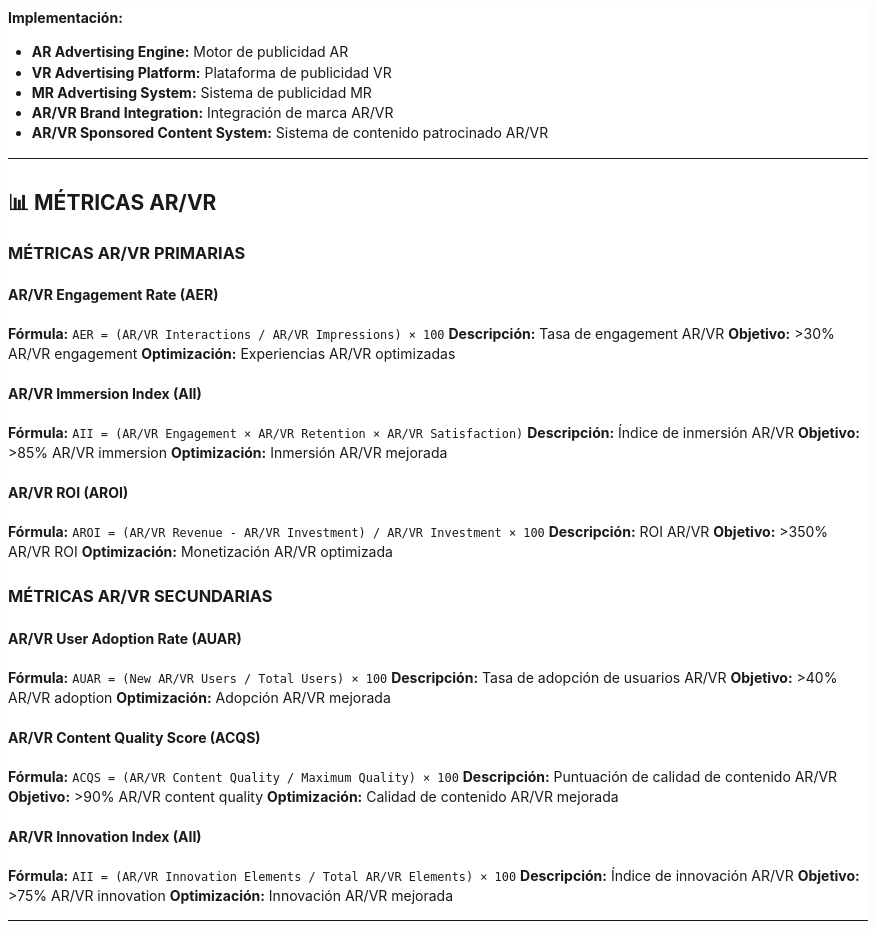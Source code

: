 **Implementación:**
- **AR Advertising Engine:** Motor de publicidad AR
- **VR Advertising Platform:** Plataforma de publicidad VR
- **MR Advertising System:** Sistema de publicidad MR
- **AR/VR Brand Integration:** Integración de marca AR/VR
- **AR/VR Sponsored Content System:** Sistema de contenido patrocinado AR/VR

---

## 📊 MÉTRICAS AR/VR

### **MÉTRICAS AR/VR PRIMARIAS**

#### **AR/VR Engagement Rate (AER)**
**Fórmula:** `AER = (AR/VR Interactions / AR/VR Impressions) × 100`
**Descripción:** Tasa de engagement AR/VR
**Objetivo:** >30% AR/VR engagement
**Optimización:** Experiencias AR/VR optimizadas

#### **AR/VR Immersion Index (AII)**
**Fórmula:** `AII = (AR/VR Engagement × AR/VR Retention × AR/VR Satisfaction)`
**Descripción:** Índice de inmersión AR/VR
**Objetivo:** >85% AR/VR immersion
**Optimización:** Inmersión AR/VR mejorada

#### **AR/VR ROI (AROI)**
**Fórmula:** `AROI = (AR/VR Revenue - AR/VR Investment) / AR/VR Investment × 100`
**Descripción:** ROI AR/VR
**Objetivo:** >350% AR/VR ROI
**Optimización:** Monetización AR/VR optimizada

### **MÉTRICAS AR/VR SECUNDARIAS**

#### **AR/VR User Adoption Rate (AUAR)**
**Fórmula:** `AUAR = (New AR/VR Users / Total Users) × 100`
**Descripción:** Tasa de adopción de usuarios AR/VR
**Objetivo:** >40% AR/VR adoption
**Optimización:** Adopción AR/VR mejorada

#### **AR/VR Content Quality Score (ACQS)**
**Fórmula:** `ACQS = (AR/VR Content Quality / Maximum Quality) × 100`
**Descripción:** Puntuación de calidad de contenido AR/VR
**Objetivo:** >90% AR/VR content quality
**Optimización:** Calidad de contenido AR/VR mejorada

#### **AR/VR Innovation Index (AII)**
**Fórmula:** `AII = (AR/VR Innovation Elements / Total AR/VR Elements) × 100`
**Descripción:** Índice de innovación AR/VR
**Objetivo:** >75% AR/VR innovation
**Optimización:** Innovación AR/VR mejorada

---
